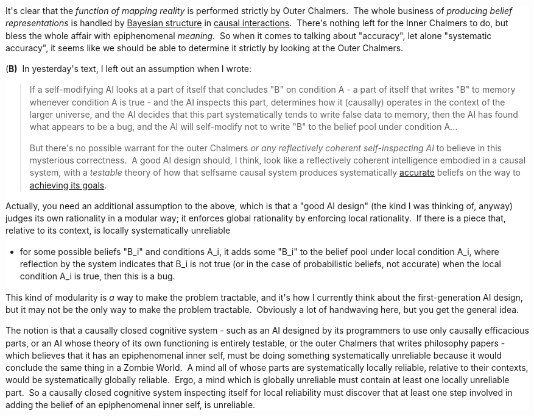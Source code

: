 It's clear that the *function of mapping reality* is performed
strictly by Outer Chalmers.  The whole business of
*producing belief representations* is handled by
[Bayesian structure](/lw/o7/searching_for_bayesstructure/) in
[causal interactions](/lw/jl/what_is_evidence/).  There's nothing
left for the Inner Chalmers to do, but bless the whole affair with
epiphenomenal *meaning.*  So when it comes to talking about
"accuracy", let alone "systematic accuracy", it seems like we
should be able to determine it strictly by looking at the Outer
Chalmers.

(**B)**  In yesterday's text, I left out an assumption when I
wrote:

> If a self-modifying AI looks at a part of itself that concludes "B"
> on condition A - a part of itself that writes "B" to memory
> whenever condition A is true - and the AI inspects this part,
> determines how it (causally) operates in the context of the larger
> universe, and the AI decides that this part systematically tends to
> write false data to memory, then the AI has found what appears to
> be a bug, and the AI will self-modify not to write "B" to the
> belief pool under condition A...
> 
> But there's no possible warrant for the outer Chalmers
> *or any reflectively coherent self-inspecting AI* to believe in
> this mysterious correctness.  A good AI design should, I think,
> look like a reflectively coherent intelligence embodied in a causal
> system, with a *testable* theory of how that selfsame causal system
> produces systematically [accurate](/lw/om/qualitatively_confused/)
> beliefs on the way to
> [achieving its goals](/lw/nb/something_to_protect/).

Actually, you need an additional assumption to the above, which is
that a "good AI design" (the kind I was thinking of, anyway) judges
its own rationality in a modular way; it enforces global
rationality by enforcing local rationality.  If there is a piece
that, relative to its context, is locally systematically unreliable
- for some possible beliefs "B\_i" and conditions A\_i, it adds
some "B\_i" to the belief pool under local condition A\_i, where
reflection by the system indicates that B\_i is not true (or in the
case of probabilistic beliefs, not accurate) when the local
condition A\_i is true, then this is a bug.

This kind of modularity is *a* way to make the problem tractable,
and it's how I currently think about the first-generation AI
design, but it may not be the only way to make the problem
tractable.  Obviously a lot of handwaving here, but you get the
general idea.

The notion is that a causally closed cognitive system - such as an
AI designed by its programmers to use only causally efficacious
parts, or an AI whose theory of its own functioning is entirely
testable, or the outer Chalmers that writes philosophy papers -
which believes that it has an epiphenomenal inner self, must be
doing something systematically unreliable because it would conclude
the same thing in a Zombie World.  A mind all of whose parts are
systematically locally reliable, relative to their contexts, would
be systematically globally reliable.  Ergo, a mind which is
globally unreliable must contain at least one locally unreliable
part.  So a causally closed cognitive system inspecting itself for
local reliability must discover that at least one step involved in
adding the belief of an epiphenomenal inner self, is unreliable.
